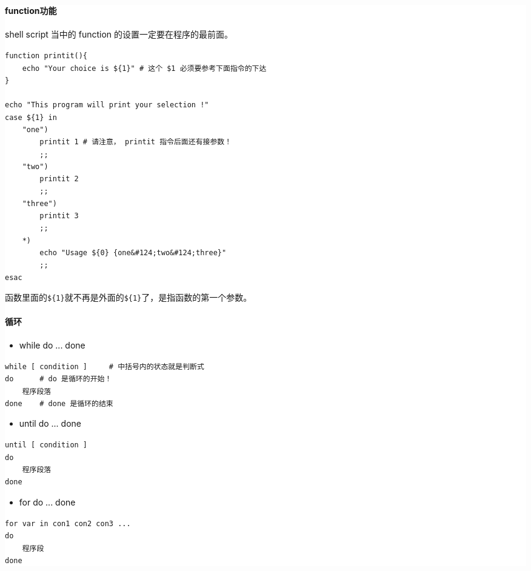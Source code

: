 

#### function功能

shell script 当中的 function 的设置一定要在程序的最前面。

```shell
function printit(){
	echo "Your choice is ${1}" # 这个 $1 必须要参考下面指令的下达
}

echo "This program will print your selection !"
case ${1} in
    "one")
        printit 1 # 请注意， printit 指令后面还有接参数！
        ;;
    "two")
        printit 2
        ;;
    "three")
        printit 3
        ;;
    *)
        echo "Usage ${0} {one&#124;two&#124;three}"
        ;;
esac
```

函数里面的``${1}``就不再是外面的``${1}``了，是指函数的第一个参数。



#### 循环

- while do ... done

```shell
while [ condition ] 	# 中括号内的状态就是判断式
do 		# do 是循环的开始！
	程序段落
done 	# done 是循环的结束
```

- until do ... done

```shell
until [ condition ]
do
	程序段落
done
```

- for do ... done

```shell
for var in con1 con2 con3 ...
do
	程序段
done
```
